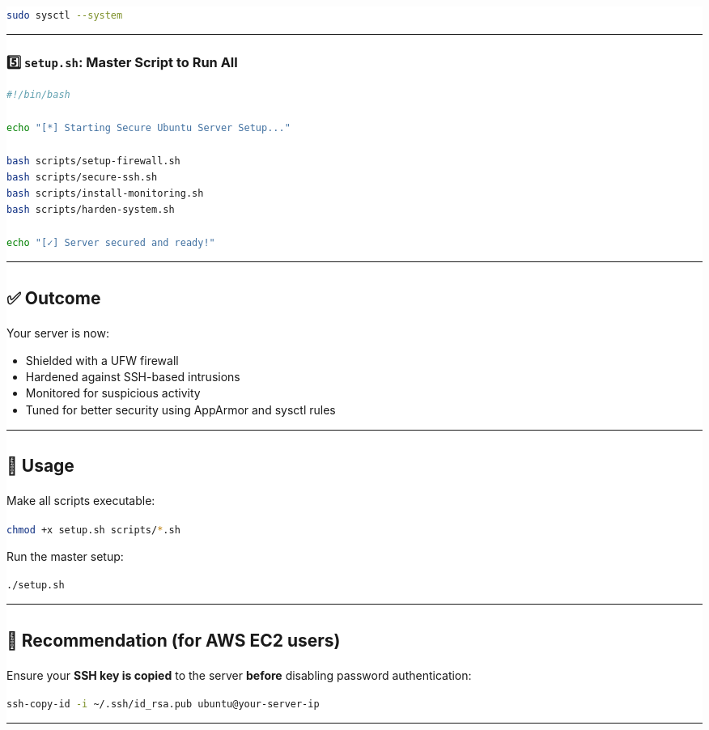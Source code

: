 ```bash
sudo sysctl --system
```

---

### 5️⃣ `setup.sh`: Master Script to Run All

```bash
#!/bin/bash

echo "[*] Starting Secure Ubuntu Server Setup..."

bash scripts/setup-firewall.sh
bash scripts/secure-ssh.sh
bash scripts/install-monitoring.sh
bash scripts/harden-system.sh

echo "[✓] Server secured and ready!"
```

---

## ✅ Outcome

Your server is now:

- Shielded with a UFW firewall  
- Hardened against SSH-based intrusions  
- Monitored for suspicious activity  
- Tuned for better security using AppArmor and sysctl rules  

---

## 📌 Usage

Make all scripts executable:

```bash
chmod +x setup.sh scripts/*.sh
```

Run the master setup:

```bash
./setup.sh
```

---

## 🔐 Recommendation (for AWS EC2 users)

Ensure your **SSH key is copied** to the server **before** disabling password authentication:

```bash
ssh-copy-id -i ~/.ssh/id_rsa.pub ubuntu@your-server-ip
```

---
